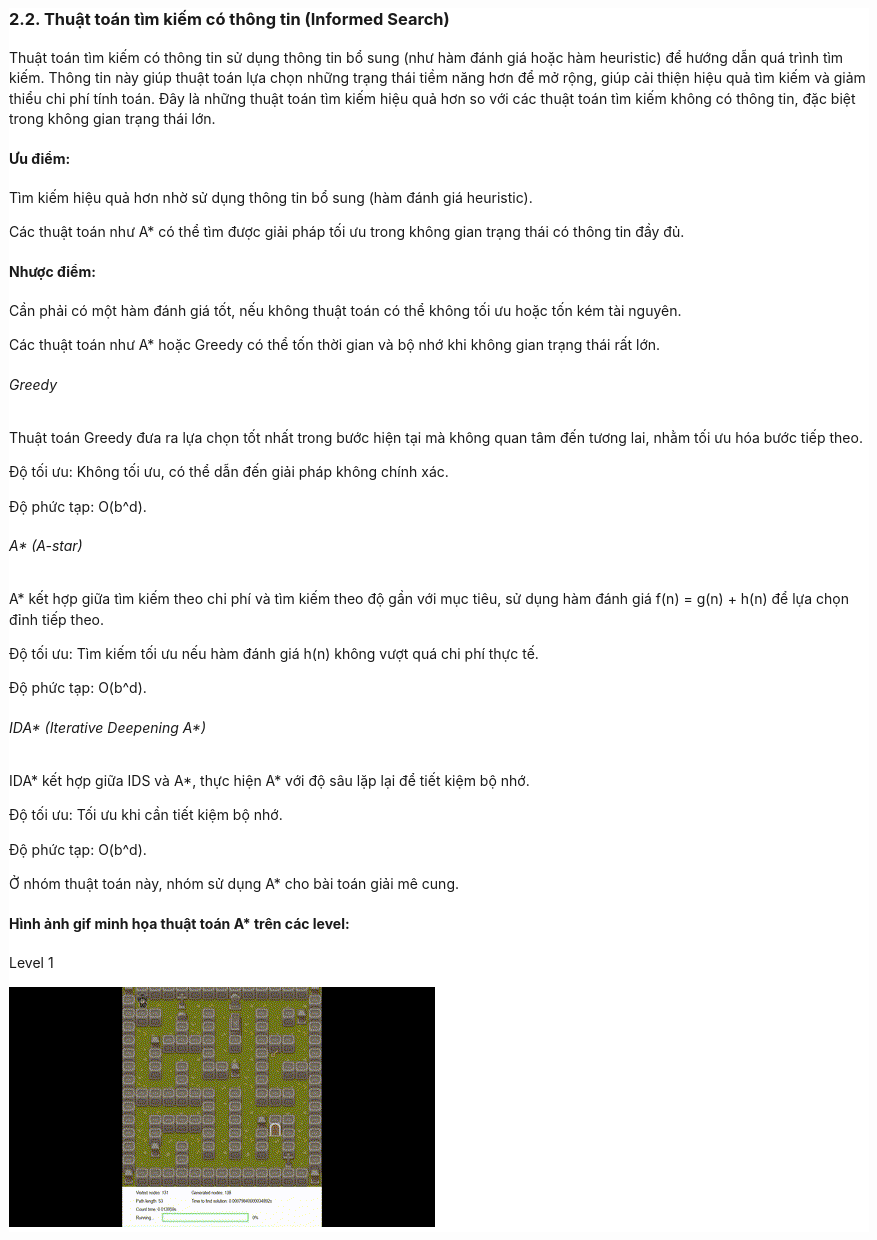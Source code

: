 ### 2.2. Thuật toán tìm kiếm có thông tin (Informed Search)

Thuật toán tìm kiếm có thông tin sử dụng thông tin bổ sung (như hàm đánh giá hoặc hàm heuristic) để hướng dẫn quá trình tìm kiếm. Thông tin này giúp thuật toán lựa chọn những trạng thái tiềm năng hơn để mở rộng, giúp cải thiện hiệu quả tìm kiếm và giảm thiểu chi phí tính toán. Đây là những thuật toán tìm kiếm hiệu quả hơn so với các thuật toán tìm kiếm không có thông tin, đặc biệt trong không gian trạng thái lớn.

#### Ưu điểm:

Tìm kiếm hiệu quả hơn nhờ sử dụng thông tin bổ sung (hàm đánh giá heuristic).

Các thuật toán như A* có thể tìm được giải pháp tối ưu trong không gian trạng thái có thông tin đầy đủ.

#### Nhược điểm:

Cần phải có một hàm đánh giá tốt, nếu không thuật toán có thể không tối ưu hoặc tốn kém tài nguyên.

Các thuật toán như A* hoặc Greedy có thể tốn thời gian và bộ nhớ khi không gian trạng thái rất lớn.

###### Greedy

Thuật toán Greedy đưa ra lựa chọn tốt nhất trong bước hiện tại mà không quan tâm đến tương lai, nhằm tối ưu hóa bước tiếp theo.

Độ tối ưu: Không tối ưu, có thể dẫn đến giải pháp không chính xác.

Độ phức tạp: O(b^d).

###### A* (A-star)

A* kết hợp giữa tìm kiếm theo chi phí và tìm kiếm theo độ gần với mục tiêu, sử dụng hàm đánh giá f(n) = g(n) + h(n) để lựa chọn đỉnh tiếp theo.

Độ tối ưu: Tìm kiếm tối ưu nếu hàm đánh giá h(n) không vượt quá chi phí thực tế.

Độ phức tạp: O(b^d).

###### IDA* (Iterative Deepening A*)

IDA* kết hợp giữa IDS và A*, thực hiện A* với độ sâu lặp lại để tiết kiệm bộ nhớ.

Độ tối ưu: Tối ưu khi cần tiết kiệm bộ nhớ.

Độ phức tạp: O(b^d).

Ở nhóm thuật toán này, nhóm sử dụng A* cho bài toán giải mê cung.

#### Hình ảnh gif minh họa thuật toán A* trên các level:

Level 1

![Thuật toán giải mê cung](source_gif/lv1_a_star.gif)
